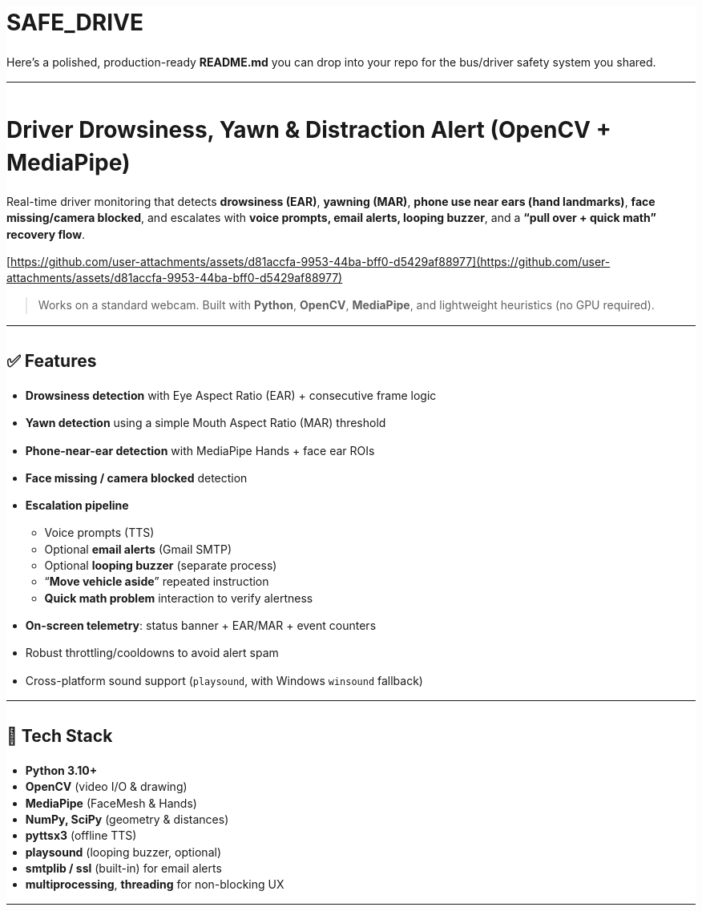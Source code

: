 # SAFE_DRIVE
Here’s a polished, production-ready **README.md** you can drop into your repo for the bus/driver safety system you shared.

---

# Driver Drowsiness, Yawn & Distraction Alert (OpenCV + MediaPipe)

Real-time driver monitoring that detects **drowsiness (EAR)**, **yawning (MAR)**, **phone use near ears (hand landmarks)**, **face missing/camera blocked**, and escalates with **voice prompts, email alerts, looping buzzer**, and a **“pull over + quick math” recovery flow**.

[https://github.com/user-attachments/assets/d81accfa-9953-44ba-bff0-d5429af88977](https://github.com/user-attachments/assets/d81accfa-9953-44ba-bff0-d5429af88977)

> Works on a standard webcam. Built with **Python**, **OpenCV**, **MediaPipe**, and lightweight heuristics (no GPU required).

---

## ✅ Features

* **Drowsiness detection** with Eye Aspect Ratio (EAR) + consecutive frame logic
* **Yawn detection** using a simple Mouth Aspect Ratio (MAR) threshold
* **Phone-near-ear detection** with MediaPipe Hands + face ear ROIs
* **Face missing / camera blocked** detection
* **Escalation pipeline**

  * Voice prompts (TTS)
  * Optional **email alerts** (Gmail SMTP)
  * Optional **looping buzzer** (separate process)
  * “**Move vehicle aside**” repeated instruction
  * **Quick math problem** interaction to verify alertness
* **On-screen telemetry**: status banner + EAR/MAR + event counters
* Robust throttling/cooldowns to avoid alert spam
* Cross-platform sound support (`playsound`, with Windows `winsound` fallback)

---

## 🧰 Tech Stack

* **Python 3.10+**
* **OpenCV** (video I/O & drawing)
* **MediaPipe** (FaceMesh & Hands)
* **NumPy, SciPy** (geometry & distances)
* **pyttsx3** (offline TTS)
* **playsound** (looping buzzer, optional)
* **smtplib / ssl** (built-in) for email alerts
* **multiprocessing**, **threading** for non-blocking UX

---